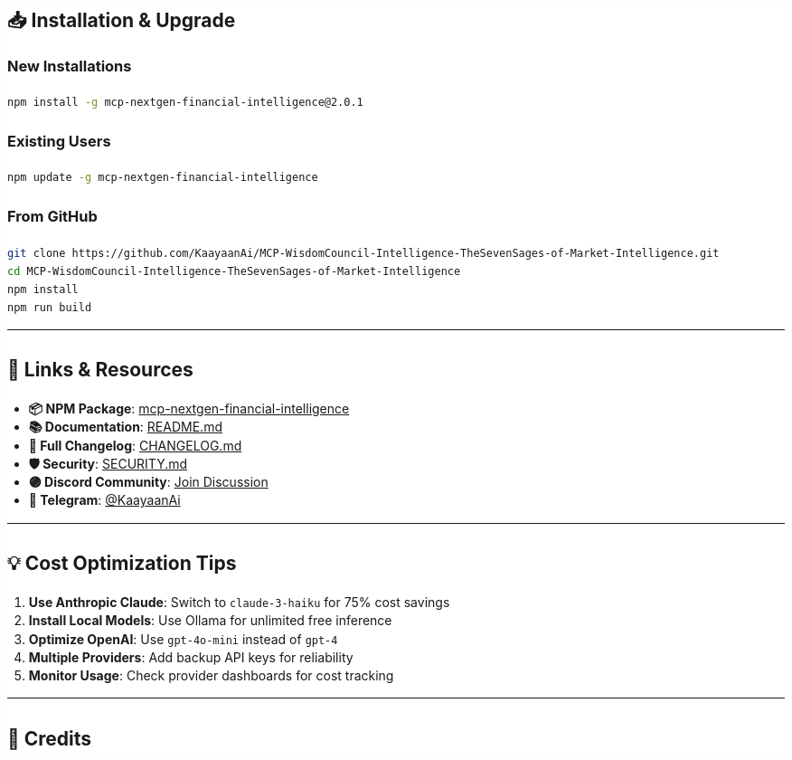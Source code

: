 
## 📥 Installation & Upgrade

### New Installations

```bash
npm install -g mcp-nextgen-financial-intelligence@2.0.1
```

### Existing Users

```bash
npm update -g mcp-nextgen-financial-intelligence
```

### From GitHub

```bash
git clone https://github.com/KaayaanAi/MCP-WisdomCouncil-Intelligence-TheSevenSages-of-Market-Intelligence.git
cd MCP-WisdomCouncil-Intelligence-TheSevenSages-of-Market-Intelligence
npm install
npm run build
```

---

## 🔗 Links & Resources

- **📦 NPM Package**: [mcp-nextgen-financial-intelligence](https://www.npmjs.com/package/mcp-nextgen-financial-intelligence)
- **📚 Documentation**: [README.md](./README.md)
- **🔄 Full Changelog**: [CHANGELOG.md](./CHANGELOG.md)
- **🛡️ Security**: [SECURITY.md](./SECURITY.md)
- **🟣 Discord Community**: [Join Discussion](https://discord.com/channels/1413326280518140014/1413326281487155241)
- **📢 Telegram**: [@KaayaanAi](https://t.me/KaayaanAi)

---

## 💡 Cost Optimization Tips

1. **Use Anthropic Claude**: Switch to `claude-3-haiku` for 75% cost savings
2. **Install Local Models**: Use Ollama for unlimited free inference
3. **Optimize OpenAI**: Use `gpt-4o-mini` instead of `gpt-4`
4. **Multiple Providers**: Add backup API keys for reliability
5. **Monitor Usage**: Check provider dashboards for cost tracking

---

## 🙏 Credits
